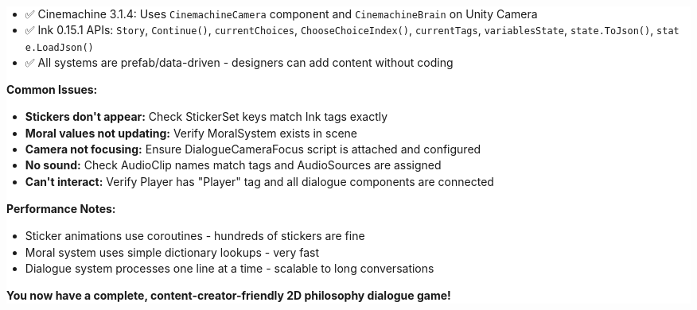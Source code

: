 - ✅ Cinemachine 3.1.4: Uses `CinemachineCamera` component and `CinemachineBrain` on Unity Camera
- ✅ Ink 0.15.1 APIs: `Story`, `Continue()`, `currentChoices`, `ChooseChoiceIndex()`, `currentTags`, `variablesState`, `state.ToJson()`, `state.LoadJson()`
- ✅ All systems are prefab/data-driven - designers can add content without coding

**Common Issues:**

- **Stickers don't appear:** Check StickerSet keys match Ink tags exactly
- **Moral values not updating:** Verify MoralSystem exists in scene
- **Camera not focusing:** Ensure DialogueCameraFocus script is attached and configured
- **No sound:** Check AudioClip names match tags and AudioSources are assigned
- **Can't interact:** Verify Player has "Player" tag and all dialogue components are connected

**Performance Notes:**

- Sticker animations use coroutines - hundreds of stickers are fine
- Moral system uses simple dictionary lookups - very fast
- Dialogue system processes one line at a time - scalable to long conversations

**You now have a complete, content-creator-friendly 2D philosophy dialogue game!**

